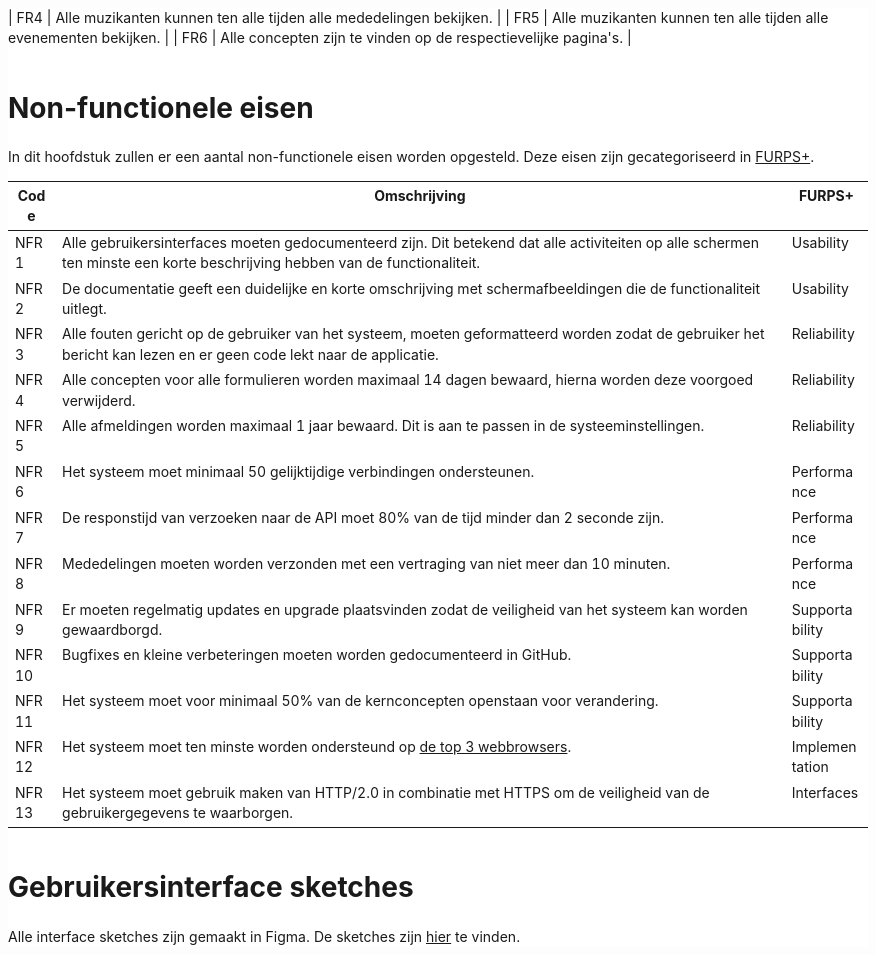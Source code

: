 | FR4  | Alle muzikanten kunnen ten alle tijden alle mededelingen bekijken.                                                                         |
| FR5  | Alle muzikanten kunnen ten alle tijden alle evenementen bekijken.                                                                          |
| FR6  | Alle  concepten zijn te vinden op de respectievelijke pagina's.                                                                            |

# Non-functionele eisen

In dit hoofdstuk zullen er een aantal non-functionele eisen worden opgesteld. Deze eisen zijn gecategoriseerd in [FURPS+](https://nl.wikipedia.org/wiki/FURPS).

| Code  | Omschrijving                                                                                                                                                               | FURPS+         |
| ----- | -------------------------------------------------------------------------------------------------------------------------------------------------------------------------- | -------------- |
| NFR1  | Alle gebruikersinterfaces moeten gedocumenteerd zijn. Dit betekend dat alle activiteiten op alle schermen ten minste een korte beschrijving hebben van de functionaliteit. | Usability      |
| NFR2  | De documentatie geeft een duidelijke en korte omschrijving met schermafbeeldingen die de functionaliteit uitlegt.                                                          | Usability      |
| NFR3  | Alle fouten gericht op de gebruiker van het systeem, moeten geformatteerd worden zodat de gebruiker het bericht kan lezen en er geen code lekt naar de applicatie.         | Reliability    |
| NFR4  | Alle concepten voor alle formulieren worden maximaal 14 dagen bewaard, hierna worden deze voorgoed verwijderd.                                                             | Reliability    |
| NFR5  | Alle afmeldingen worden maximaal 1 jaar bewaard. Dit is aan te passen in de systeeminstellingen.                                                                           | Reliability    |
| NFR6  | Het systeem moet minimaal 50 gelijktijdige verbindingen ondersteunen.                                                                                                      | Performance    |
| NFR7  | De responstijd van verzoeken naar de API moet 80% van de tijd minder dan 2 seconde zijn.                                                                                   | Performance    |
| NFR8  | Mededelingen moeten worden verzonden met een vertraging van niet meer dan 10 minuten.                                                                                      | Performance    |
| NFR9  | Er moeten regelmatig updates en upgrade plaatsvinden zodat de veiligheid van het systeem kan worden gewaardborgd.                                                          | Supportability |
| NFR10 | Bugfixes en kleine verbeteringen moeten worden gedocumenteerd in GitHub.                                                                                                   | Supportability |
| NFR11 | Het systeem moet voor minimaal 50% van de kernconcepten openstaan voor verandering.                                                                                        | Supportability |
| NFR12 | Het systeem moet ten minste worden ondersteund op [de top 3 webbrowsers](https://gs.statcounter.com/browser-market-share).                                                 | Implementation |
| NFR13 | Het systeem moet gebruik maken van HTTP/2.0 in combinatie met HTTPS om de veiligheid van de gebruikergegevens te waarborgen.                                               | Interfaces     |


# Gebruikersinterface sketches

Alle interface sketches zijn gemaakt in Figma. De sketches zijn [hier](https://www.figma.com/files/project/25996599/Design-system?fuid=951214027458416875) te vinden.

<iframe style="border: 1px solid rgba(0, 0, 0, 0.1);" width="100%" height="650px" src="https://www.figma.com/embed?embed_host=share&url=https%3A%2F%2Fwww.figma.com%2Ffile%2FAXIDrhg3f6KtETxRUAOUfI%2FApp" allowfullscreen allowpaymentrequest="false" loading="lazy" name="Figma design document" title="Figma design document" SameSite="Lax"></iframe>

